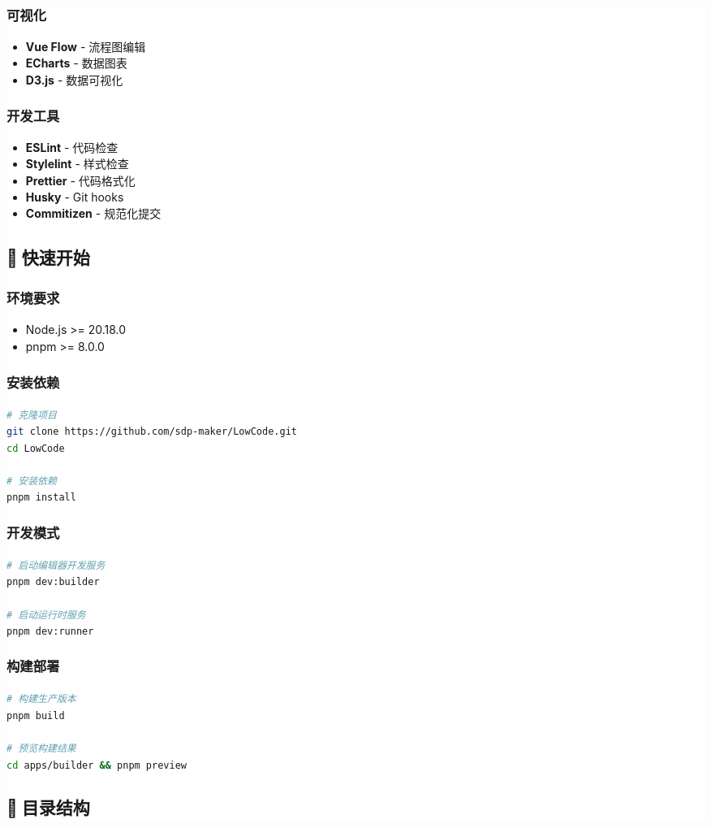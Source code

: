 ### 可视化
- **Vue Flow** - 流程图编辑
- **ECharts** - 数据图表
- **D3.js** - 数据可视化

### 开发工具
- **ESLint** - 代码检查
- **Stylelint** - 样式检查
- **Prettier** - 代码格式化
- **Husky** - Git hooks
- **Commitizen** - 规范化提交

## 🚀 快速开始

### 环境要求

- Node.js >= 20.18.0
- pnpm >= 8.0.0

### 安装依赖

```bash
# 克隆项目
git clone https://github.com/sdp-maker/LowCode.git
cd LowCode

# 安装依赖
pnpm install
```

### 开发模式

```bash
# 启动编辑器开发服务
pnpm dev:builder

# 启动运行时服务
pnpm dev:runner
```

### 构建部署

```bash
# 构建生产版本
pnpm build

# 预览构建结果
cd apps/builder && pnpm preview
```

## 📁 目录结构
